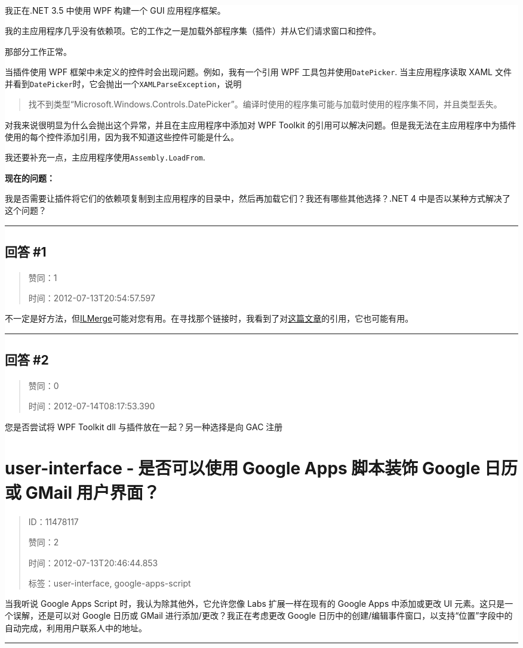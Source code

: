 我正在.NET 3.5 中使用 WPF 构建一个 GUI 应用程序框架。

我的主应用程序几乎没有依赖项。它的工作之一是加载外部程序集（插件）并从它们请求窗口和控件。

那部分工作正常。

当插件使用 WPF 框架中未定义的控件时会出现问题。例如，我有一个引用 WPF 工具包并使用`DatePicker`. 当主应用程序读取 XAML 文件并看到`DatePicker`时，它会抛出一个`XAMLParseException`，说明

> 找不到类型“Microsoft.Windows.Controls.DatePicker”。编译时使用的程序集可能与加载时使用的程序集不同，并且类型丢失。

对我来说很明显为什么会抛出这个异常，并且在主应用程序中添加对 WPF Toolkit 的引用可以解决问题。但是我无法在主应用程序中为插件使用的每个控件添加引用，因为我不知道这些控件可能是什么。

我还要补充一点，主应用程序使用`Assembly.LoadFrom`.

**现在的问题：**

我是否需要让插件将它们的依赖项复制到主应用程序的目录中，然后再加载它们？我还有哪些其他选择？.NET 4 中是否以某种方式解决了这个问题？

* * *

## 回答 #1

> 赞同：1
> 
> 时间：2012-07-13T20:54:57.597

不一定是好方法，但[ILMerge](http://research.microsoft.com/en-us/people/mbarnett/ilmerge.aspx)可能对您有用。在寻找那个链接时，我看到了对[这篇文章](http://blogs.msdn.com/b/microsoft_press/archive/2010/02/03/jeffrey-richter-excerpt-2-from-clr-via-c-third-edition.aspx)的引用，它也可能有用。

* * *

## 回答 #2

> 赞同：0
> 
> 时间：2012-07-14T08:17:53.390

您是否尝试将 WPF Toolkit dll 与插件放在一起？另一种选择是向 GAC 注册

# user-interface - 是否可以使用 Google Apps 脚本装饰 Google 日历或 GMail 用户界面？

> ID：11478117
> 
> 赞同：2
> 
> 时间：2012-07-13T20:46:44.853
> 
> 标签：user-interface, google-apps-script

当我听说 Google Apps Script 时，我认为除其他外，它允许您像 Labs 扩展一样在现有的 Google Apps 中添加或更改 UI 元素。这只是一个误解，还是可以对 Google 日历或 GMail 进行添加/更改？我正在考虑更改 Google 日历中的创建/编辑事件窗口，以支持“位置”字段中的自动完成，利用用户联系人中的地址。

* * *
